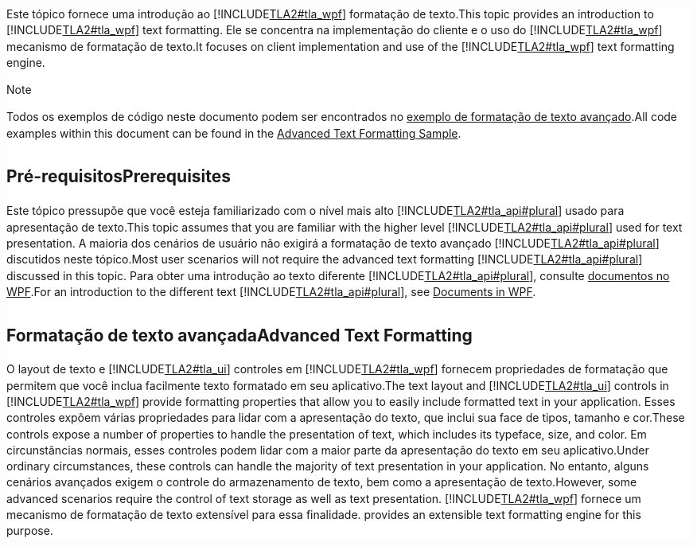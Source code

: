  <span data-ttu-id="ced5a-107">Este tópico fornece uma introdução ao [!INCLUDE[TLA2#tla_wpf](../../../../includes/tla2sharptla-wpf-md.md)] formatação de texto.</span><span class="sxs-lookup"><span data-stu-id="ced5a-107">This topic provides an introduction to [!INCLUDE[TLA2#tla_wpf](../../../../includes/tla2sharptla-wpf-md.md)] text formatting.</span></span> <span data-ttu-id="ced5a-108">Ele se concentra na implementação do cliente e o uso do [!INCLUDE[TLA2#tla_wpf](../../../../includes/tla2sharptla-wpf-md.md)] mecanismo de formatação de texto.</span><span class="sxs-lookup"><span data-stu-id="ced5a-108">It focuses on client implementation and use of the [!INCLUDE[TLA2#tla_wpf](../../../../includes/tla2sharptla-wpf-md.md)] text formatting engine.</span></span>  
  
> [!NOTE]
>  <span data-ttu-id="ced5a-109">Todos os exemplos de código neste documento podem ser encontrados no [exemplo de formatação de texto avançado](http://go.microsoft.com/fwlink/?LinkID=159965).</span><span class="sxs-lookup"><span data-stu-id="ced5a-109">All code examples within this document can be found in the [Advanced Text Formatting Sample](http://go.microsoft.com/fwlink/?LinkID=159965).</span></span>  
  

  
<a name="prereq"></a>   
## <a name="prerequisites"></a><span data-ttu-id="ced5a-110">Pré-requisitos</span><span class="sxs-lookup"><span data-stu-id="ced5a-110">Prerequisites</span></span>  
 <span data-ttu-id="ced5a-111">Este tópico pressupõe que você esteja familiarizado com o nível mais alto [!INCLUDE[TLA2#tla_api#plural](../../../../includes/tla2sharptla-apisharpplural-md.md)] usado para apresentação de texto.</span><span class="sxs-lookup"><span data-stu-id="ced5a-111">This topic assumes that you are familiar with the higher level [!INCLUDE[TLA2#tla_api#plural](../../../../includes/tla2sharptla-apisharpplural-md.md)] used for text presentation.</span></span> <span data-ttu-id="ced5a-112">A maioria dos cenários de usuário não exigirá a formatação de texto avançado [!INCLUDE[TLA2#tla_api#plural](../../../../includes/tla2sharptla-apisharpplural-md.md)] discutidos neste tópico.</span><span class="sxs-lookup"><span data-stu-id="ced5a-112">Most user scenarios will not require the advanced text formatting [!INCLUDE[TLA2#tla_api#plural](../../../../includes/tla2sharptla-apisharpplural-md.md)] discussed in this topic.</span></span> <span data-ttu-id="ced5a-113">Para obter uma introdução ao texto diferente [!INCLUDE[TLA2#tla_api#plural](../../../../includes/tla2sharptla-apisharpplural-md.md)], consulte [documentos no WPF](../../../../docs/framework/wpf/advanced/documents-in-wpf.md).</span><span class="sxs-lookup"><span data-stu-id="ced5a-113">For an introduction to the different text [!INCLUDE[TLA2#tla_api#plural](../../../../includes/tla2sharptla-apisharpplural-md.md)], see [Documents in WPF](../../../../docs/framework/wpf/advanced/documents-in-wpf.md).</span></span>  
  
<a name="section1"></a>   
## <a name="advanced-text-formatting"></a><span data-ttu-id="ced5a-114">Formatação de texto avançada</span><span class="sxs-lookup"><span data-stu-id="ced5a-114">Advanced Text Formatting</span></span>  
 <span data-ttu-id="ced5a-115">O layout de texto e [!INCLUDE[TLA2#tla_ui](../../../../includes/tla2sharptla-ui-md.md)] controles em [!INCLUDE[TLA2#tla_wpf](../../../../includes/tla2sharptla-wpf-md.md)] fornecem propriedades de formatação que permitem que você inclua facilmente texto formatado em seu aplicativo.</span><span class="sxs-lookup"><span data-stu-id="ced5a-115">The text layout and [!INCLUDE[TLA2#tla_ui](../../../../includes/tla2sharptla-ui-md.md)] controls in [!INCLUDE[TLA2#tla_wpf](../../../../includes/tla2sharptla-wpf-md.md)] provide formatting properties that allow you to easily include formatted text in your application.</span></span> <span data-ttu-id="ced5a-116">Esses controles expõem várias propriedades para lidar com a apresentação do texto, que inclui sua face de tipos, tamanho e cor.</span><span class="sxs-lookup"><span data-stu-id="ced5a-116">These controls expose a number of properties to handle the presentation of text, which includes its typeface, size, and color.</span></span> <span data-ttu-id="ced5a-117">Em circunstâncias normais, esses controles podem lidar com a maior parte da apresentação do texto em seu aplicativo.</span><span class="sxs-lookup"><span data-stu-id="ced5a-117">Under ordinary circumstances, these controls can handle the majority of text presentation in your application.</span></span> <span data-ttu-id="ced5a-118">No entanto, alguns cenários avançados exigem o controle do armazenamento de texto, bem como a apresentação de texto.</span><span class="sxs-lookup"><span data-stu-id="ced5a-118">However, some advanced scenarios require the control of text storage as well as text presentation.</span></span> [!INCLUDE[TLA2#tla_wpf](../../../../includes/tla2sharptla-wpf-md.md)]<span data-ttu-id="ced5a-119"> fornece um mecanismo de formatação de texto extensível para essa finalidade.</span><span class="sxs-lookup"><span data-stu-id="ced5a-119"> provides an extensible text formatting engine for this purpose.</span></span>  
  